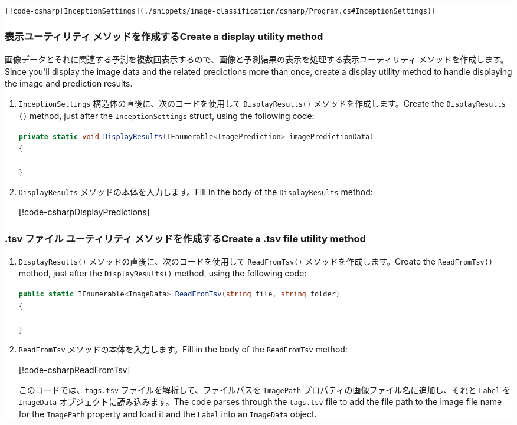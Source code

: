     [!code-csharp[InceptionSettings](./snippets/image-classification/csharp/Program.cs#InceptionSettings)]

### <a name="create-a-display-utility-method"></a><span data-ttu-id="d3a08-211">表示ユーティリティ メソッドを作成する</span><span class="sxs-lookup"><span data-stu-id="d3a08-211">Create a display utility method</span></span>

<span data-ttu-id="d3a08-212">画像データとそれに関連する予測を複数回表示するので、画像と予測結果の表示を処理する表示ユーティリティ メソッドを作成します。</span><span class="sxs-lookup"><span data-stu-id="d3a08-212">Since you'll display the image data and the related predictions more than once, create a display utility method to handle displaying the image and prediction results.</span></span>

1. <span data-ttu-id="d3a08-213">`InceptionSettings` 構造体の直後に、次のコードを使用して `DisplayResults()` メソッドを作成します。</span><span class="sxs-lookup"><span data-stu-id="d3a08-213">Create the `DisplayResults()` method, just after the `InceptionSettings` struct, using the following code:</span></span>

    ```csharp
    private static void DisplayResults(IEnumerable<ImagePrediction> imagePredictionData)
    {

    }
    ```

1. <span data-ttu-id="d3a08-214">`DisplayResults` メソッドの本体を入力します。</span><span class="sxs-lookup"><span data-stu-id="d3a08-214">Fill in the body of the `DisplayResults` method:</span></span>

    [!code-csharp[DisplayPredictions](./snippets/image-classification/csharp/Program.cs#DisplayPredictions)]

### <a name="create-a-tsv-file-utility-method"></a><span data-ttu-id="d3a08-215">.tsv ファイル ユーティリティ メソッドを作成する</span><span class="sxs-lookup"><span data-stu-id="d3a08-215">Create a .tsv file utility method</span></span>

1. <span data-ttu-id="d3a08-216">`DisplayResults()` メソッドの直後に、次のコードを使用して `ReadFromTsv()` メソッドを作成します。</span><span class="sxs-lookup"><span data-stu-id="d3a08-216">Create the `ReadFromTsv()` method, just after the `DisplayResults()` method, using the following code:</span></span>

    ```csharp
    public static IEnumerable<ImageData> ReadFromTsv(string file, string folder)
    {

    }
    ```

1. <span data-ttu-id="d3a08-217">`ReadFromTsv` メソッドの本体を入力します。</span><span class="sxs-lookup"><span data-stu-id="d3a08-217">Fill in the body of the `ReadFromTsv` method:</span></span>

    [!code-csharp[ReadFromTsv](./snippets/image-classification/csharp/Program.cs#ReadFromTsv)]

    <span data-ttu-id="d3a08-218">このコードでは、`tags.tsv` ファイルを解析して、ファイルパスを `ImagePath` プロパティの画像ファイル名に追加し、それと `Label` を `ImageData` オブジェクトに読み込みます。</span><span class="sxs-lookup"><span data-stu-id="d3a08-218">The code parses through the `tags.tsv` file to add the file path to the image file name for the `ImagePath` property and load it and the `Label` into an `ImageData` object.</span></span>
